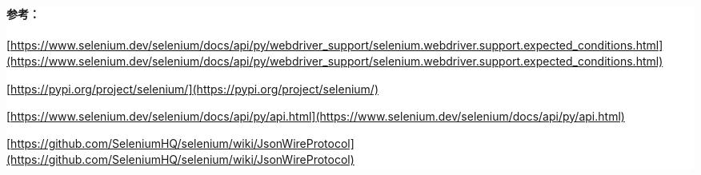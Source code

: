 



#### 参考：

[https://www.selenium.dev/selenium/docs/api/py/webdriver_support/selenium.webdriver.support.expected_conditions.html](https://www.selenium.dev/selenium/docs/api/py/webdriver_support/selenium.webdriver.support.expected_conditions.html)

[https://pypi.org/project/selenium/](https://pypi.org/project/selenium/)

[https://www.selenium.dev/selenium/docs/api/py/api.html](https://www.selenium.dev/selenium/docs/api/py/api.html)

[https://github.com/SeleniumHQ/selenium/wiki/JsonWireProtocol](https://github.com/SeleniumHQ/selenium/wiki/JsonWireProtocol)